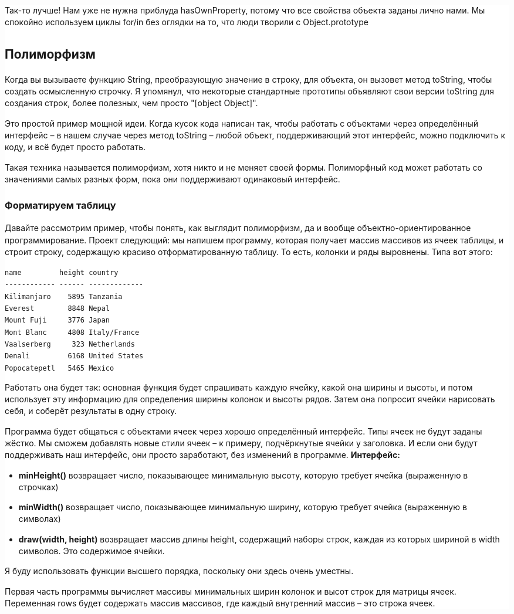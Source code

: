 Так-то лучше! Нам уже не нужна приблуда hasOwnProperty, потому что все свойства объекта заданы лично нами. Мы спокойно используем циклы for/in без оглядки на то, что люди творили с Object.prototype

## Полиморфизм
Когда вы вызываете функцию String, преобразующую значение в строку, для объекта, он вызовет метод toString, чтобы создать осмысленную строчку. Я упомянул, что некоторые стандартные прототипы объявляют свои версии toString для создания строк, более полезных, чем просто "[object Object]".

Это простой пример мощной идеи. Когда кусок кода написан так, чтобы работать с объектами через определённый интерфейс – в нашем случае через метод toString – любой объект, поддерживающий этот интерфейс, можно подключить к коду, и всё будет просто работать.

Такая техника называется полиморфизм, хотя никто и не меняет своей формы. Полиморфный код может работать со значениями самых разных форм, пока они поддерживают одинаковый интерфейс.

### Форматируем таблицу

Давайте рассмотрим пример, чтобы понять, как выглядит полиморфизм, да и вообще объектно-ориентированное программирование. Проект следующий: мы напишем программу, которая получает массив массивов из ячеек таблицы, и строит строку, содержащую красиво отформатированную таблицу. То есть, колонки и ряды выровнены. Типа вот этого:

```
name         height country
------------ ------ -------------
Kilimanjaro    5895 Tanzania
Everest        8848 Nepal
Mount Fuji     3776 Japan
Mont Blanc     4808 Italy/France
Vaalserberg     323 Netherlands
Denali         6168 United States
Popocatepetl   5465 Mexico
```

Работать она будет так: основная функция будет спрашивать каждую ячейку, какой она ширины и высоты, и потом использует эту информацию для определения ширины колонок и высоты рядов. Затем она попросит ячейки нарисовать себя, и соберёт результаты в одну строку.

Программа будет общаться с объектами ячеек через хорошо определённый интерфейс. Типы ячеек не будут заданы жёстко. Мы сможем добавлять новые стили ячеек – к примеру, подчёркнутые ячейки у заголовка. И если они будут поддерживать наш интерфейс, они просто заработают, без изменений в программе.
<b>Интерфейс:</b>

* <b>minHeight()</b> возвращает число, показывающее минимальную высоту, которую требует ячейка (выраженную в строчках)

* <b>minWidth()</b> возвращает число, показывающее минимальную ширину, которую требует ячейка (выраженную в символах)

* <b>draw(width, height)</b> возвращает массив длины height, содержащий наборы строк, каждая из которых шириной в width символов. Это содержимое ячейки.

Я буду использовать функции высшего порядка, поскольку они здесь очень уместны.

Первая часть программы вычисляет массивы минимальных ширин колонок и высот строк для матрицы ячеек. Переменная rows будет содержать массив массивов, где каждый внутренний массив – это строка ячеек.
